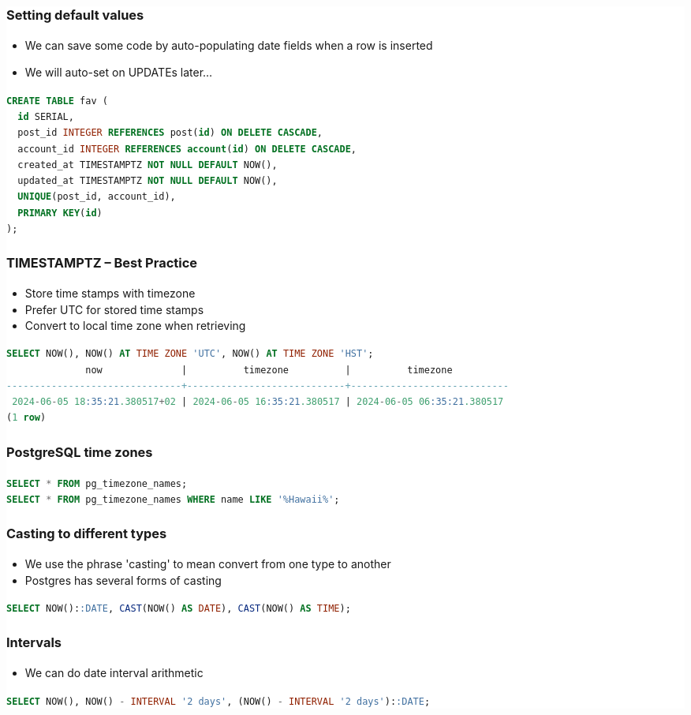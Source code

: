 ### Setting default values

- We can save some code by auto-populating date fields
  when a row is inserted

- We will auto-set on UPDATEs later…

```sql
CREATE TABLE fav (
  id SERIAL,
  post_id INTEGER REFERENCES post(id) ON DELETE CASCADE,
  account_id INTEGER REFERENCES account(id) ON DELETE CASCADE,
  created_at TIMESTAMPTZ NOT NULL DEFAULT NOW(),
  updated_at TIMESTAMPTZ NOT NULL DEFAULT NOW(),
  UNIQUE(post_id, account_id),
  PRIMARY KEY(id)
);
```

### TIMESTAMPTZ – Best Practice

- Store time stamps with timezone
- Prefer UTC for stored time stamps
- Convert to local time zone when retrieving

```sql
SELECT NOW(), NOW() AT TIME ZONE 'UTC', NOW() AT TIME ZONE 'HST';
              now              |          timezone          |          timezone          
-------------------------------+----------------------------+----------------------------
 2024-06-05 18:35:21.380517+02 | 2024-06-05 16:35:21.380517 | 2024-06-05 06:35:21.380517
(1 row)

```

### PostgreSQL time zones

```sql
SELECT * FROM pg_timezone_names;
SELECT * FROM pg_timezone_names WHERE name LIKE '%Hawaii%';
```

### Casting to different types

- We use the phrase 'casting' to mean convert from one type to another
- Postgres has several forms of casting

```sql
SELECT NOW()::DATE, CAST(NOW() AS DATE), CAST(NOW() AS TIME);
```

### Intervals

- We can do date interval arithmetic

```sql
SELECT NOW(), NOW() - INTERVAL '2 days', (NOW() - INTERVAL '2 days')::DATE;
```
